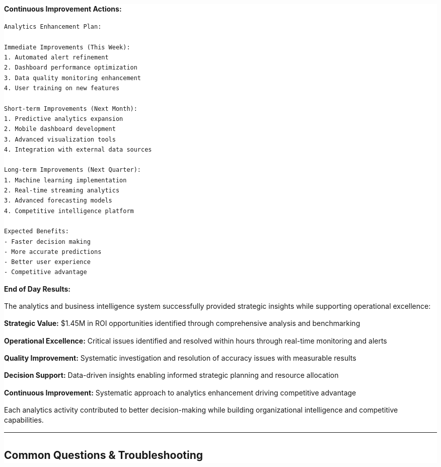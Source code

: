 **Continuous Improvement Actions:**
```
Analytics Enhancement Plan:

Immediate Improvements (This Week):
1. Automated alert refinement
2. Dashboard performance optimization
3. Data quality monitoring enhancement
4. User training on new features

Short-term Improvements (Next Month):
1. Predictive analytics expansion
2. Mobile dashboard development
3. Advanced visualization tools
4. Integration with external data sources

Long-term Improvements (Next Quarter):
1. Machine learning implementation
2. Real-time streaming analytics
3. Advanced forecasting models
4. Competitive intelligence platform

Expected Benefits:
- Faster decision making
- More accurate predictions
- Better user experience
- Competitive advantage
```

**End of Day Results:**

The analytics and business intelligence system successfully provided strategic insights while supporting operational excellence:

**Strategic Value:** $1.45M in ROI opportunities identified through comprehensive analysis and benchmarking

**Operational Excellence:** Critical issues identified and resolved within hours through real-time monitoring and alerts

**Quality Improvement:** Systematic investigation and resolution of accuracy issues with measurable results

**Decision Support:** Data-driven insights enabling informed strategic planning and resource allocation

**Continuous Improvement:** Systematic approach to analytics enhancement driving competitive advantage

Each analytics activity contributed to better decision-making while building organizational intelligence and competitive capabilities.

---

## Common Questions & Troubleshooting
